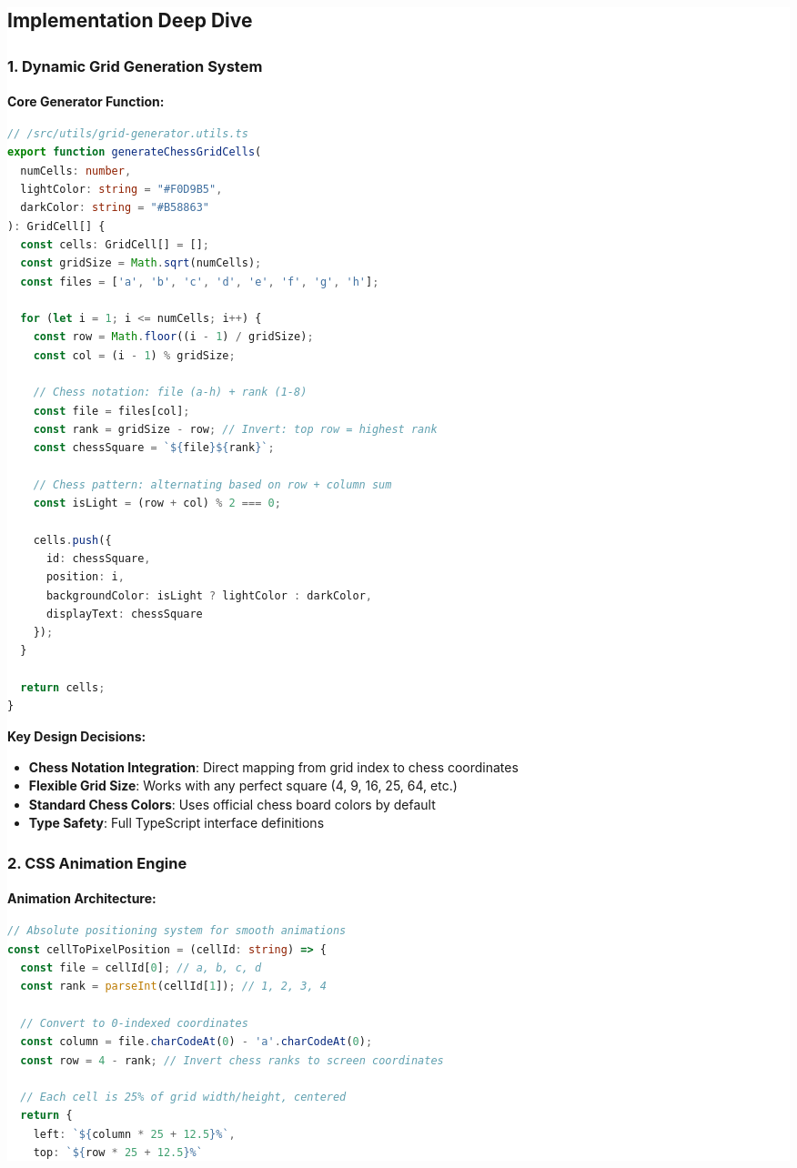 
## Implementation Deep Dive

### 1. Dynamic Grid Generation System

**Core Generator Function:**
```typescript
// /src/utils/grid-generator.utils.ts
export function generateChessGridCells(
  numCells: number,
  lightColor: string = "#F0D9B5",
  darkColor: string = "#B58863"
): GridCell[] {
  const cells: GridCell[] = [];
  const gridSize = Math.sqrt(numCells);
  const files = ['a', 'b', 'c', 'd', 'e', 'f', 'g', 'h'];
  
  for (let i = 1; i <= numCells; i++) {
    const row = Math.floor((i - 1) / gridSize);
    const col = (i - 1) % gridSize;
    
    // Chess notation: file (a-h) + rank (1-8)
    const file = files[col];
    const rank = gridSize - row; // Invert: top row = highest rank
    const chessSquare = `${file}${rank}`;
    
    // Chess pattern: alternating based on row + column sum
    const isLight = (row + col) % 2 === 0;
    
    cells.push({
      id: chessSquare,
      position: i,
      backgroundColor: isLight ? lightColor : darkColor,
      displayText: chessSquare
    });
  }
  
  return cells;
}
```

**Key Design Decisions:**
- **Chess Notation Integration**: Direct mapping from grid index to chess coordinates
- **Flexible Grid Size**: Works with any perfect square (4, 9, 16, 25, 64, etc.)
- **Standard Chess Colors**: Uses official chess board colors by default
- **Type Safety**: Full TypeScript interface definitions

### 2. CSS Animation Engine

**Animation Architecture:**
```typescript
// Absolute positioning system for smooth animations
const cellToPixelPosition = (cellId: string) => {
  const file = cellId[0]; // a, b, c, d
  const rank = parseInt(cellId[1]); // 1, 2, 3, 4
  
  // Convert to 0-indexed coordinates
  const column = file.charCodeAt(0) - 'a'.charCodeAt(0);
  const row = 4 - rank; // Invert chess ranks to screen coordinates
  
  // Each cell is 25% of grid width/height, centered
  return {
    left: `${column * 25 + 12.5}%`,
    top: `${row * 25 + 12.5}%`
```